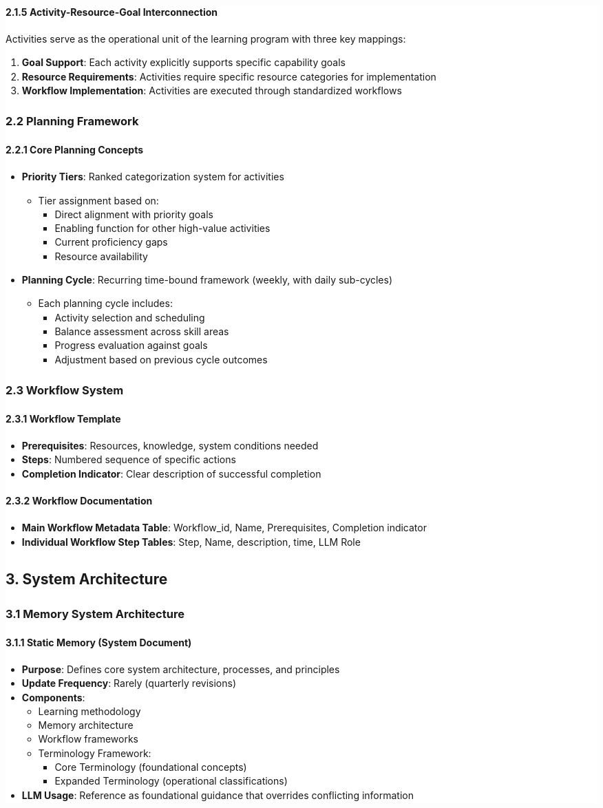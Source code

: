 #### 2.1.5 Activity-Resource-Goal Interconnection
Activities serve as the operational unit of the learning program with three key mappings:

1. **Goal Support**: Each activity explicitly supports specific capability goals
2. **Resource Requirements**: Activities require specific resource categories for implementation
3. **Workflow Implementation**: Activities are executed through standardized workflows


### 2.2 Planning Framework

#### 2.2.1 Core Planning Concepts
- **Priority Tiers**: Ranked categorization system for activities
  - Tier assignment based on:
    - Direct alignment with priority goals
    - Enabling function for other high-value activities  
    - Current proficiency gaps
    - Resource availability

- **Planning Cycle**: Recurring time-bound framework (weekly, with daily sub-cycles)
  - Each planning cycle includes:
    - Activity selection and scheduling
    - Balance assessment across skill areas
    - Progress evaluation against goals
    - Adjustment based on previous cycle outcomes

### 2.3 Workflow System

#### 2.3.1 Workflow Template
- **Prerequisites**: Resources, knowledge, system conditions needed
- **Steps**: Numbered sequence of specific actions
- **Completion Indicator**: Clear description of successful completion

#### 2.3.2 Workflow Documentation
- **Main Workflow Metadata Table**: Workflow_id, Name, Prerequisites, Completion indicator
- **Individual Workflow Step Tables**: Step, Name, description, time, LLM Role

## 3. System Architecture

### 3.1 Memory System Architecture

#### 3.1.1 Static Memory (System Document)
- **Purpose**: Defines core system architecture, processes, and principles
- **Update Frequency**: Rarely (quarterly revisions)
- **Components**:
  - Learning methodology
  - Memory architecture
  - Workflow frameworks
  - Terminology Framework:
    - Core Terminology (foundational concepts)
    - Expanded Terminology (operational classifications)
- **LLM Usage**: Reference as foundational guidance that overrides conflicting information
